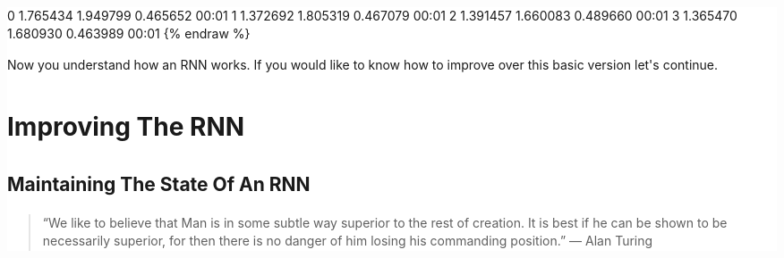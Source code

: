   <tbody>
    <tr>
      <td>0</td>
      <td>1.765434</td>
      <td>1.949799</td>
      <td>0.465652</td>
      <td>00:01</td>
    </tr>
    <tr>
      <td>1</td>
      <td>1.372692</td>
      <td>1.805319</td>
      <td>0.467079</td>
      <td>00:01</td>
    </tr>
    <tr>
      <td>2</td>
      <td>1.391457</td>
      <td>1.660083</td>
      <td>0.489660</td>
      <td>00:01</td>
    </tr>
    <tr>
      <td>3</td>
      <td>1.365470</td>
      <td>1.680930</td>
      <td>0.463989</td>
      <td>00:01</td>
    </tr>
  </tbody>
</table>
</div>

</div>

</div>
</div>

</div>
    {% endraw %}

<div class="cell border-box-sizing text_cell rendered"><div class="inner_cell">
<div class="text_cell_render border-box-sizing rendered_html">
<p>Now you understand how an RNN works. If you would like to know how to improve over this basic version let's continue.</p>

</div>
</div>
</div>
<div class="cell border-box-sizing text_cell rendered"><div class="inner_cell">
<div class="text_cell_render border-box-sizing rendered_html">
<h1 id="Improving-The-RNN">Improving The RNN<a class="anchor-link" href="#Improving-The-RNN"> </a></h1>
</div>
</div>
</div>
<div class="cell border-box-sizing text_cell rendered"><div class="inner_cell">
<div class="text_cell_render border-box-sizing rendered_html">
<h2 id="Maintaining-The-State-Of-An-RNN">Maintaining The State Of An RNN<a class="anchor-link" href="#Maintaining-The-State-Of-An-RNN"> </a></h2><blockquote><p>“We like to believe that Man is in some subtle way superior to the rest of creation. It is best if he can be shown to be necessarily superior, for then there is no danger of him losing his commanding position.”
― Alan Turing</p>
</blockquote>
